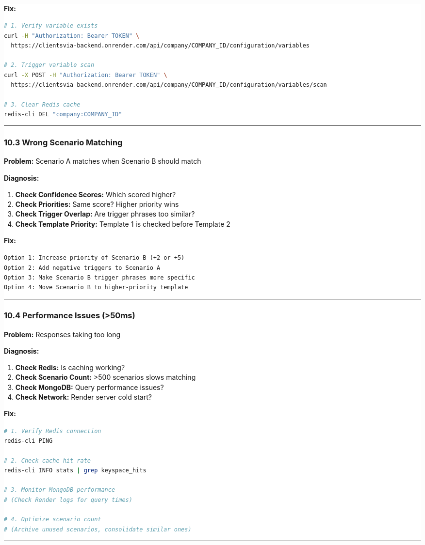 **Fix:**
```bash
# 1. Verify variable exists
curl -H "Authorization: Bearer TOKEN" \
  https://clientsvia-backend.onrender.com/api/company/COMPANY_ID/configuration/variables

# 2. Trigger variable scan
curl -X POST -H "Authorization: Bearer TOKEN" \
  https://clientsvia-backend.onrender.com/api/company/COMPANY_ID/configuration/variables/scan

# 3. Clear Redis cache
redis-cli DEL "company:COMPANY_ID"
```

---

### 10.3 Wrong Scenario Matching

**Problem:** Scenario A matches when Scenario B should match

**Diagnosis:**
1. **Check Confidence Scores:** Which scored higher?
2. **Check Priorities:** Same score? Higher priority wins
3. **Check Trigger Overlap:** Are trigger phrases too similar?
4. **Check Template Priority:** Template 1 is checked before Template 2

**Fix:**
```
Option 1: Increase priority of Scenario B (+2 or +5)
Option 2: Add negative triggers to Scenario A
Option 3: Make Scenario B trigger phrases more specific
Option 4: Move Scenario B to higher-priority template
```

---

### 10.4 Performance Issues (>50ms)

**Problem:** Responses taking too long

**Diagnosis:**
1. **Check Redis:** Is caching working?
2. **Check Scenario Count:** >500 scenarios slows matching
3. **Check MongoDB:** Query performance issues?
4. **Check Network:** Render server cold start?

**Fix:**
```bash
# 1. Verify Redis connection
redis-cli PING

# 2. Check cache hit rate
redis-cli INFO stats | grep keyspace_hits

# 3. Monitor MongoDB performance
# (Check Render logs for query times)

# 4. Optimize scenario count
# (Archive unused scenarios, consolidate similar ones)
```

---